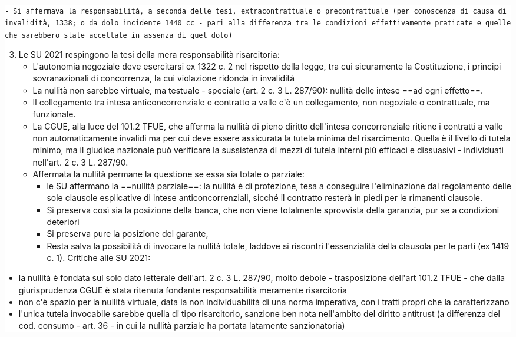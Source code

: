 	- Si affermava la responsabilità, a seconda delle tesi, extracontrattuale o precontrattuale (per conoscenza di causa di invalidità, 1338; o da dolo incidente 1440 cc - pari alla differenza tra le condizioni effettivamente praticate e quelle che sarebbero state accettate in assenza di quel dolo)
3. Le SU 2021 respingono la tesi della mera responsabilità risarcitoria:
	- L'autonomia negoziale deve esercitarsi ex 1322 c. 2 nel rispetto della legge, tra cui sicuramente la Costituzione, i principi sovranazionali di concorrenza, la cui violazione ridonda in invalidità 
	- La nullità non sarebbe virtuale, ma testuale - speciale (art. 2 c. 3 L. 287/90): nullità delle intese ==ad ogni effetto==. 
	- Il collegamento tra intesa anticoncorrenziale e contratto a valle c'è un collegamento, non negoziale o contrattuale, ma funzionale. 
	- La CGUE, alla luce del 101.2 TFUE, che afferma la nullità di pieno diritto dell'intesa concorrenziale ritiene i contratti a valle non automaticamente invalidi ma per cui deve essere assicurata la tutela minima del risarcimento. Quella è il livello di tutela minimo, ma il giudice nazionale può verificare la sussistenza di mezzi di tutela interni più efficaci e dissuasivi - individuati nell'art. 2 c. 3 L. 287/90.
	- Affermata la nullità permane la questione se essa sia totale o parziale:
		- le SU affermano la ==nullità parziale==: la nullità è di protezione, tesa a conseguire l'eliminazione dal regolamento delle sole clausole esplicative di intese anticoncorrenziali, sicché il contratto resterà in piedi per le rimanenti clausole.
		- Si preserva così sia la posizione della banca, che non viene totalmente sprovvista della garanzia, pur se a condizioni deteriori
		- Si preserva pure la posizione del garante, 
		- Resta salva la possibilità di invocare la nullità totale, laddove si riscontri l'essenzialità della clausola per le parti (ex 1419 c. 1).
Critiche alle SU 2021:
- la nullità è fondata sul solo dato letterale dell'art. 2 c. 3 L. 287/90, molto debole - trasposizione dell'art 101.2 TFUE - che dalla giurisprudenza CGUE è stata ritenuta fondante responsabilità meramente risarcitoria
- non c'è spazio per la nullità virtuale, data la non individuabilità di una norma imperativa, con i tratti propri che la caratterizzano
- l'unica tutela invocabile sarebbe quella di tipo risarcitorio, sanzione ben nota nell'ambito del diritto antitrust (a differenza del cod. consumo - art. 36 - in cui la nullità parziale ha portata latamente sanzionatoria) 